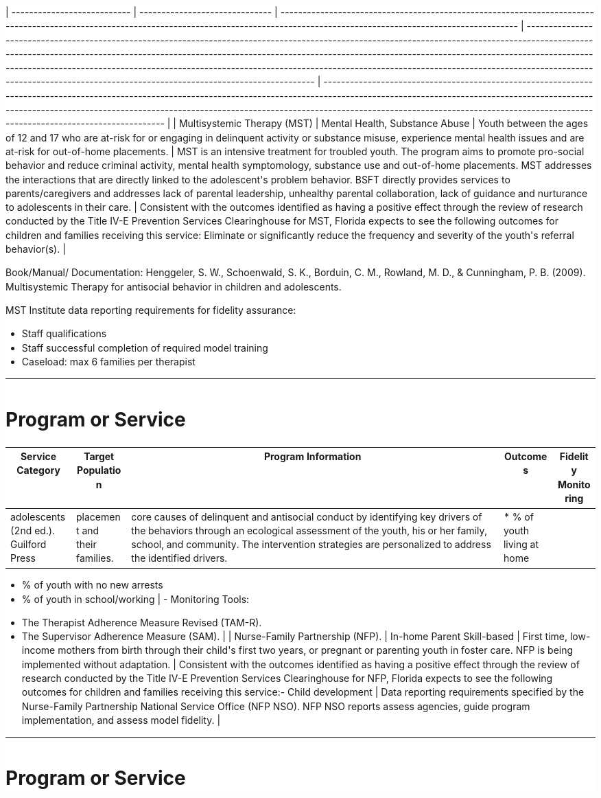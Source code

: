 | --------------------------- | ------------------------------ | ------------------------------------------------------------------------------------------------------------------------------------------------------------------------------------------- | ---------------------------------------------------------------------------------------------------------------------------------------------------------------------------------------------------------------------------------------------------------------------------------------------------------------------------------------------------------------------------------------------------------------------------------------------------------------------------------------------------- | --------------------------------------------------------------------------------------------------------------------------------------------------------------------------------------------------------------------------------------------------------------------------------------------------------------------------------------------------------------------------- |
| Multisystemic Therapy (MST) | Mental Health, Substance Abuse | Youth between the ages of 12 and 17 who are at-risk for or engaging in delinquent activity or substance misuse, experience mental health issues and are at-risk for out-of-home placements. | MST is an intensive treatment for troubled youth. The program aims to promote pro-social behavior and reduce criminal activity, mental health symptomology, substance use and out-of-home placements. MST addresses the interactions that are directly linked to the adolescent's problem behavior. BSFT directly provides services to parents/caregivers and addresses lack of parental leadership, unhealthy parental collaboration, lack of guidance and nurturance to adolescents in their care. | Consistent with the outcomes identified as having a positive effect through the review of research conducted by the Title IV-E Prevention Services Clearinghouse for MST, Florida expects to see the following outcomes for children and families receiving this service: Eliminate or significantly reduce the frequency and severity of the youth's referral behavior(s). |

Book/Manual/ Documentation: Henggeler, S. W., Schoenwald, S. K., Borduin, C. M., Rowland, M. D., & Cunningham, P. B. (2009). Multisystemic Therapy for antisocial behavior in children and adolescents.

MST Institute data reporting requirements for fidelity assurance:

- Staff qualifications
- Staff successful completion of required model training
- Caseload: max 6 families per therapist



---



# Program or Service

| Service Category                      | Target Population             | Program Information                                                                                                                                                                                                                                                   | Outcomes                                                                                                                                                                                                                                                                                     | Fidelity Monitoring                                                                                                                                                                                |
| ------------------------------------- | ----------------------------- | --------------------------------------------------------------------------------------------------------------------------------------------------------------------------------------------------------------------------------------------------------------------- | -------------------------------------------------------------------------------------------------------------------------------------------------------------------------------------------------------------------------------------------------------------------------------------------- | -------------------------------------------------------------------------------------------------------------------------------------------------------------------------------------------------- |
| adolescents (2nd ed.). Guilford Press | placement and their families. | core causes of delinquent and antisocial conduct by identifying key drivers of the behaviors through an ecological assessment of the youth, his or her family, school, and community. The intervention strategies are personalized to address the identified drivers. | * % of youth living at home
* % of youth with no new arrests
* % of youth in school/working                                                                                                                                                                                                  | - Monitoring Tools:
- The Therapist Adherence Measure Revised (TAM-R).
- The Supervisor Adherence Measure (SAM).                                                                                   |
| Nurse-Family Partnership (NFP).       | In-home Parent Skill-based    | First time, low-income mothers from birth through their child's first two years, or pregnant or parenting youth in foster care. NFP is being implemented without adaptation.                                                                                          | Consistent with the outcomes identified as having a positive effect through the review of research conducted by the Title IV-E Prevention Services Clearinghouse for NFP, Florida expects to see the following outcomes for children and families receiving this service:- Child development | Data reporting requirements specified by the Nurse-Family Partnership National Service Office (NFP NSO). NFP NSO reports assess agencies, guide program implementation, and assess model fidelity. |



---


# Program or Service
